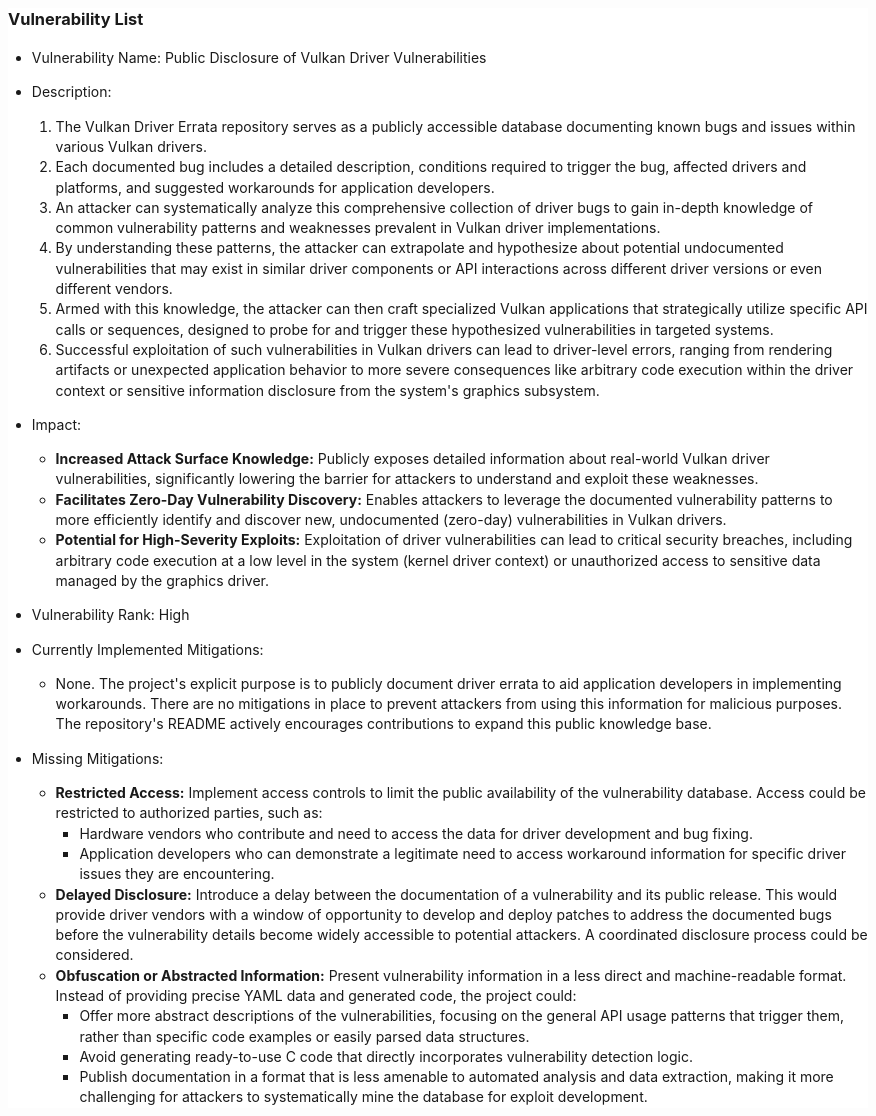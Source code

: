 ### Vulnerability List

- Vulnerability Name: Public Disclosure of Vulkan Driver Vulnerabilities

- Description:
    1. The Vulkan Driver Errata repository serves as a publicly accessible database documenting known bugs and issues within various Vulkan drivers.
    2. Each documented bug includes a detailed description, conditions required to trigger the bug, affected drivers and platforms, and suggested workarounds for application developers.
    3. An attacker can systematically analyze this comprehensive collection of driver bugs to gain in-depth knowledge of common vulnerability patterns and weaknesses prevalent in Vulkan driver implementations.
    4. By understanding these patterns, the attacker can extrapolate and hypothesize about potential undocumented vulnerabilities that may exist in similar driver components or API interactions across different driver versions or even different vendors.
    5. Armed with this knowledge, the attacker can then craft specialized Vulkan applications that strategically utilize specific API calls or sequences, designed to probe for and trigger these hypothesized vulnerabilities in targeted systems.
    6. Successful exploitation of such vulnerabilities in Vulkan drivers can lead to driver-level errors, ranging from rendering artifacts or unexpected application behavior to more severe consequences like arbitrary code execution within the driver context or sensitive information disclosure from the system's graphics subsystem.

- Impact:
    - **Increased Attack Surface Knowledge:** Publicly exposes detailed information about real-world Vulkan driver vulnerabilities, significantly lowering the barrier for attackers to understand and exploit these weaknesses.
    - **Facilitates Zero-Day Vulnerability Discovery:** Enables attackers to leverage the documented vulnerability patterns to more efficiently identify and discover new, undocumented (zero-day) vulnerabilities in Vulkan drivers.
    - **Potential for High-Severity Exploits:** Exploitation of driver vulnerabilities can lead to critical security breaches, including arbitrary code execution at a low level in the system (kernel driver context) or unauthorized access to sensitive data managed by the graphics driver.

- Vulnerability Rank: High

- Currently Implemented Mitigations:
    - None. The project's explicit purpose is to publicly document driver errata to aid application developers in implementing workarounds. There are no mitigations in place to prevent attackers from using this information for malicious purposes. The repository's README actively encourages contributions to expand this public knowledge base.

- Missing Mitigations:
    - **Restricted Access:** Implement access controls to limit the public availability of the vulnerability database. Access could be restricted to authorized parties, such as:
        - Hardware vendors who contribute and need to access the data for driver development and bug fixing.
        - Application developers who can demonstrate a legitimate need to access workaround information for specific driver issues they are encountering.
    - **Delayed Disclosure:** Introduce a delay between the documentation of a vulnerability and its public release. This would provide driver vendors with a window of opportunity to develop and deploy patches to address the documented bugs before the vulnerability details become widely accessible to potential attackers. A coordinated disclosure process could be considered.
    - **Obfuscation or Abstracted Information:**  Present vulnerability information in a less direct and machine-readable format. Instead of providing precise YAML data and generated code, the project could:
        - Offer more abstract descriptions of the vulnerabilities, focusing on the general API usage patterns that trigger them, rather than specific code examples or easily parsed data structures.
        - Avoid generating ready-to-use C code that directly incorporates vulnerability detection logic.
        - Publish documentation in a format that is less amenable to automated analysis and data extraction, making it more challenging for attackers to systematically mine the database for exploit development.
